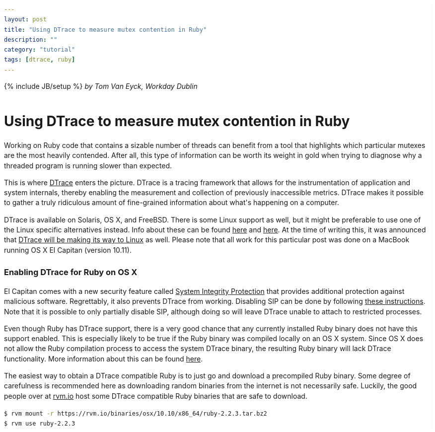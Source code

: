 ```yaml
---
layout: post
title: "Using DTrace to measure mutex contention in Ruby"
description: ""
category: "tutorial"
tags: [dtrace, ruby]
---
```

{% include JB/setup %}
*by Tom Van Eyck, Workday Dublin*

# Using DTrace to measure mutex contention in Ruby

Working on Ruby code that contains a sizable number of threads can benefit from a tool that highlights which particular mutexes are the most heavily contended. After all, this type of information can be worth its weight in gold when trying to diagnose why a threaded program is running slower than expected.

This is where [DTrace](http://dtrace.org/guide/preface.html) enters the picture. DTrace is a tracing framework that allows for the instrumentation of application and system internals, thereby enabling the measurement and collection of previously inaccessible metrics. DTrace makes it possible to gather a truly ridiculous amount of fine-grained information about what's happening on a computer.

DTrace is available on Solaris, OS X, and FreeBSD. There is some Linux support as well, but it might be preferable to use one of the Linux specific alternatives instead. Info about these can be found [here](http://www.brendangregg.com/dtrace.html) and [here](http://www.brendangregg.com/blog/2015-07-08/choosing-a-linux-tracer.html). At the time of writing this, it was announced that [DTrace will be making its way to Linux](http://www.brendangregg.com/blog/2016-10-27/dtrace-for-linux-2016.html) as well. Please note that all work for this particular post was done on a MacBook running OS X El Capitan (version 10.11).



### Enabling DTrace for Ruby on OS X

El Capitan comes with a new security feature called [System Integrity Protection](https://en.wikipedia.org/wiki/System_Integrity_Protection) that provides additional protection against malicious software. Regrettably, it also prevents DTrace from working. Disabling SIP can be done by following [these instructions](http://stackoverflow.com/a/33584192/1420382). Note that it is possible to only partially disable SIP, although doing so will leave DTrace unable to attach to restricted processes.

Even though Ruby has DTrace support, there is a very good chance that any currently installed Ruby binary does not have this support enabled. This is especially likely to be true if the Ruby binary was compiled locally on an OS X system. Since OS X does not allow the Ruby compilation process to access the system DTrace binary, the resulting Ruby binary will lack DTrace functionality. More information about this can be found [here](http://stackoverflow.com/a/29232051/1420382).

The easiest way to obtain a DTrace compatible Ruby is to just go and download a precompiled Ruby binary. Some degree of carefulness is recommended here as downloading random binaries from the internet is not necessarily safe. Luckily, the good people over at [rvm.io](https://rvm.io/) host some DTrace compatible Ruby binaries that are safe to download.

```bash
$ rvm mount -r https://rvm.io/binaries/osx/10.10/x86_64/ruby-2.2.3.tar.bz2
$ rvm use ruby-2.2.3
```
